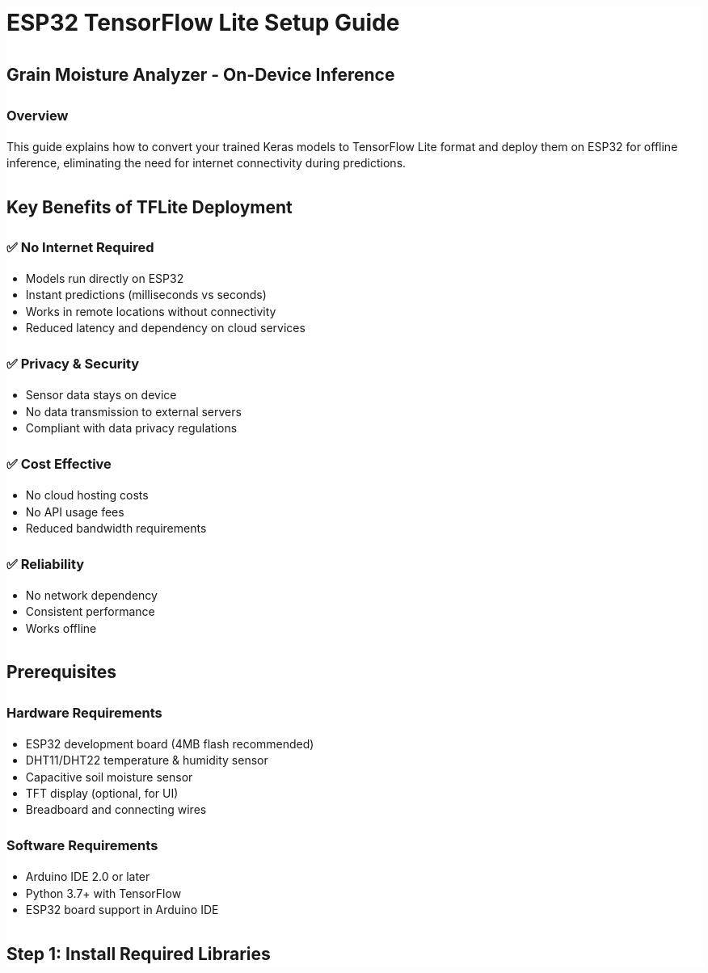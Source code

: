 # ESP32 TensorFlow Lite Setup Guide
## Grain Moisture Analyzer - On-Device Inference

### Overview
This guide explains how to convert your trained Keras models to TensorFlow Lite format and deploy them on ESP32 for offline inference, eliminating the need for internet connectivity during predictions.

## Key Benefits of TFLite Deployment

### ✅ **No Internet Required**
- Models run directly on ESP32
- Instant predictions (milliseconds vs seconds)
- Works in remote locations without connectivity
- Reduced latency and dependency on cloud services

### ✅ **Privacy & Security**
- Sensor data stays on device
- No data transmission to external servers
- Compliant with data privacy regulations

### ✅ **Cost Effective**
- No cloud hosting costs
- No API usage fees
- Reduced bandwidth requirements

### ✅ **Reliability**
- No network dependency
- Consistent performance
- Works offline

## Prerequisites

### Hardware Requirements
- ESP32 development board (4MB flash recommended)
- DHT11/DHT22 temperature & humidity sensor
- Capacitive soil moisture sensor
- TFT display (optional, for UI)
- Breadboard and connecting wires

### Software Requirements
- Arduino IDE 2.0 or later
- Python 3.7+ with TensorFlow
- ESP32 board support in Arduino IDE

## Step 1: Install Required Libraries
